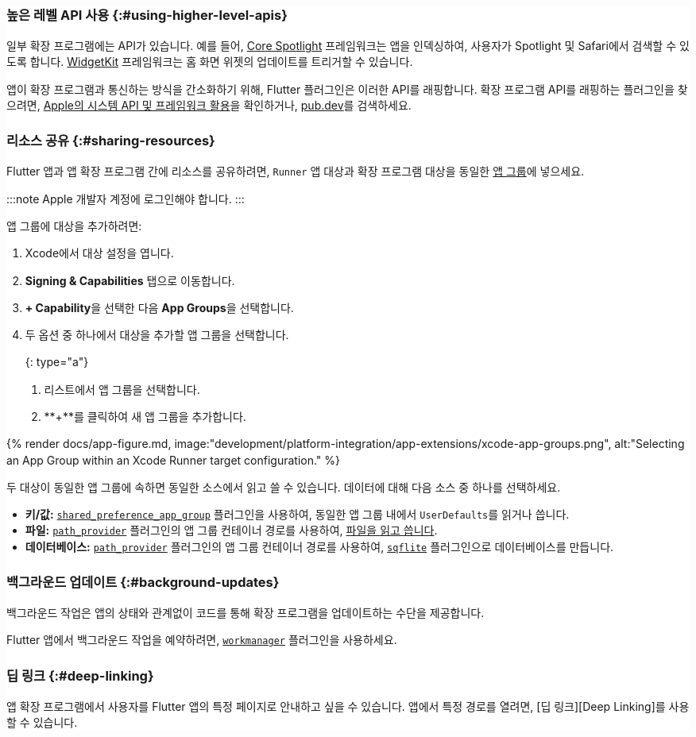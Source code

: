 ### 높은 레벨 API 사용 {:#using-higher-level-apis}

일부 확장 프로그램에는 API가 있습니다. 
예를 들어, [Core Spotlight][] 프레임워크는 앱을 인덱싱하여, 
사용자가 Spotlight 및 Safari에서 검색할 수 있도록 합니다. 
[WidgetKit][] 프레임워크는 홈 화면 위젯의 업데이트를 트리거할 수 있습니다.

앱이 확장 프로그램과 통신하는 방식을 간소화하기 위해, 
Flutter 플러그인은 이러한 API를 래핑합니다. 
확장 프로그램 API를 래핑하는 플러그인을 찾으려면, 
[Apple의 시스템 API 및 프레임워크 활용][leverage]을 확인하거나, 
[pub.dev][]를 검색하세요.

### 리소스 공유 {:#sharing-resources}

Flutter 앱과 앱 확장 프로그램 간에 리소스를 공유하려면, 
`Runner` 앱 대상과 확장 프로그램 대상을 동일한 [앱 그룹][App Group]에 넣으세요.

:::note
Apple 개발자 계정에 로그인해야 합니다.
:::

앱 그룹에 대상을 추가하려면:

1. Xcode에서 대상 설정을 엽니다.

2. **Signing & Capabilities** 탭으로 이동합니다.

3. **+ Capability**을 선택한 다음 **App Groups**을 선택합니다.

4. 두 옵션 중 하나에서 대상을 추가할 앱 그룹을 선택합니다.

    {: type="a"}
    1. 리스트에서 앱 그룹을 선택합니다.

    2. **+**를 클릭하여 새 앱 그룹을 추가합니다.

{% render docs/app-figure.md, image:"development/platform-integration/app-extensions/xcode-app-groups.png", alt:"Selecting an App Group within an Xcode Runner target configuration." %}

두 대상이 동일한 앱 그룹에 속하면 동일한 소스에서 읽고 쓸 수 있습니다. 
데이터에 대해 다음 소스 중 하나를 선택하세요.

* **키/값:** [`shared_preference_app_group`][] 플러그인을 사용하여, 
  동일한 앱 그룹 내에서 `UserDefaults`를 읽거나 씁니다.
* **파일:** [`path_provider`][] 플러그인의 앱 그룹 컨테이너 경로를 사용하여, [파일을 읽고 씁니다][read and write files].
* **데이터베이스:** [`path_provider`][] 플러그인의 앱 그룹 컨테이너 경로를 사용하여, [`sqflite`][] 플러그인으로 데이터베이스를 만듭니다.

### 백그라운드 업데이트 {:#background-updates}

백그라운드 작업은 앱의 상태와 관계없이 코드를 통해 확장 프로그램을 업데이트하는 수단을 제공합니다.

Flutter 앱에서 백그라운드 작업을 예약하려면, [`workmanager`][] 플러그인을 사용하세요.

### 딥 링크 {:#deep-linking}

앱 확장 프로그램에서 사용자를 Flutter 앱의 특정 페이지로 안내하고 싶을 수 있습니다. 
앱에서 특정 경로를 열려면, [딥 링크][Deep Linking]를 사용할 수 있습니다.


[Issue #9690]:   {{site.github}}/flutter/website/issues/9690
[Issue #135056]: {{site.github}}/flutter/flutter/issues/135056
[`ControlCenter`]: {{site.apple-dev}}/documentation/widgetkit/controlcenter
[Adding a Flutter Screen]: /add-to-app/ios/add-flutter-screen?tab=vc-uikit-swift-tab#alternatively-create-a-flutterviewcontroller-with-an-implicit-flutterengine
[App Group]: {{site.apple-dev}}/documentation/xcode/configuring-app-groups
[Apple's documentation]: {{site.apple-dev}}/app-extensions/
[Core Spotlight]: {{site.apple-dev}}/documentation/corespotlight
[lab]: {{site.codelabs}}/flutter-home-screen-widgets
[leverage]: /platform-integration/ios/apple-frameworks
[`path_provider`]: {{site.pub-pkg}}/path_provider
[pub.dev]: {{site.pub-pkg}}
[read and write files]: /cookbook/persistence/reading-writing-files
[`shared_preference_app_group`]: {{site.pub-pkg}}/shared_preference_app_group
[`sqflite`]: {{site.pub-pkg}}/sqflite
[WidgetKit]: {{site.apple-dev}}/documentation/widgetkit
[`workmanager`]: {{site.pub-pkg}}/workmanager